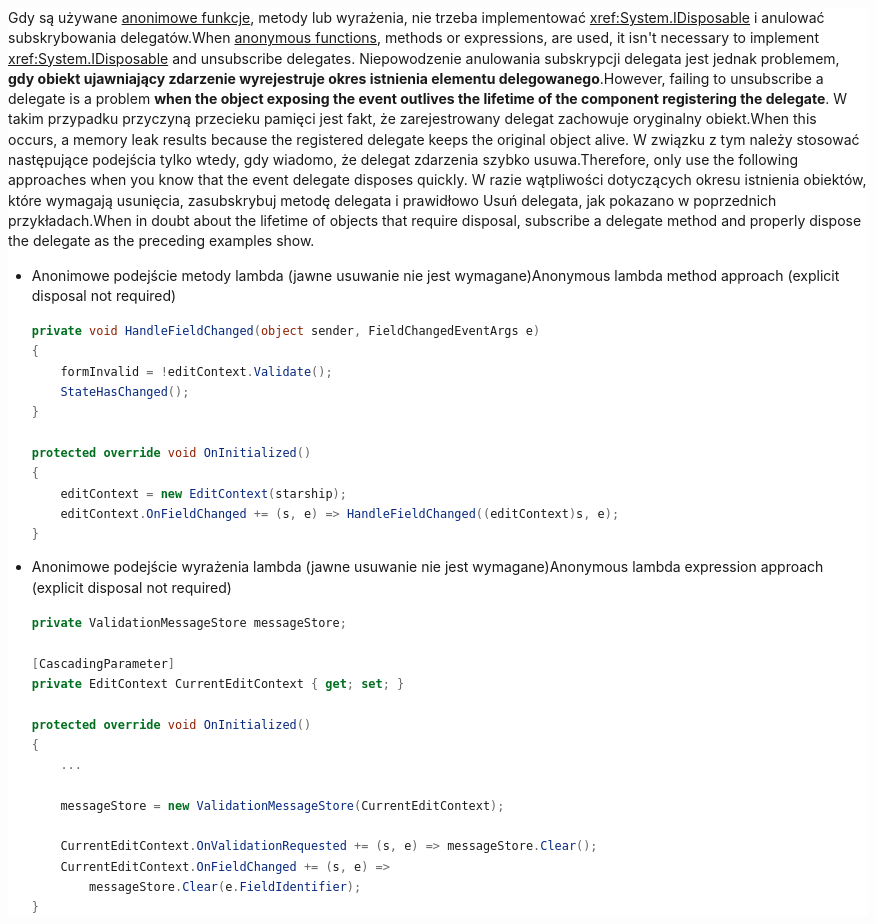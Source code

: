 <span data-ttu-id="755a3-246">Gdy są używane [anonimowe funkcje](/dotnet/csharp/programming-guide/statements-expressions-operators/anonymous-functions), metody lub wyrażenia, nie trzeba implementować <xref:System.IDisposable> i anulować subskrybowania delegatów.</span><span class="sxs-lookup"><span data-stu-id="755a3-246">When [anonymous functions](/dotnet/csharp/programming-guide/statements-expressions-operators/anonymous-functions), methods or expressions, are used, it isn't necessary to implement <xref:System.IDisposable> and unsubscribe delegates.</span></span> <span data-ttu-id="755a3-247">Niepowodzenie anulowania subskrypcji delegata jest jednak problemem, **gdy obiekt ujawniający zdarzenie wyrejestruje okres istnienia elementu delegowanego**.</span><span class="sxs-lookup"><span data-stu-id="755a3-247">However, failing to unsubscribe a delegate is a problem **when the object exposing the event outlives the lifetime of the component registering the delegate**.</span></span> <span data-ttu-id="755a3-248">W takim przypadku przyczyną przecieku pamięci jest fakt, że zarejestrowany delegat zachowuje oryginalny obiekt.</span><span class="sxs-lookup"><span data-stu-id="755a3-248">When this occurs, a memory leak results because the registered delegate keeps the original object alive.</span></span> <span data-ttu-id="755a3-249">W związku z tym należy stosować następujące podejścia tylko wtedy, gdy wiadomo, że delegat zdarzenia szybko usuwa.</span><span class="sxs-lookup"><span data-stu-id="755a3-249">Therefore, only use the following approaches when you know that the event delegate disposes quickly.</span></span> <span data-ttu-id="755a3-250">W razie wątpliwości dotyczących okresu istnienia obiektów, które wymagają usunięcia, zasubskrybuj metodę delegata i prawidłowo Usuń delegata, jak pokazano w poprzednich przykładach.</span><span class="sxs-lookup"><span data-stu-id="755a3-250">When in doubt about the lifetime of objects that require disposal, subscribe a delegate method and properly dispose the delegate as the preceding examples show.</span></span>

* <span data-ttu-id="755a3-251">Anonimowe podejście metody lambda (jawne usuwanie nie jest wymagane)</span><span class="sxs-lookup"><span data-stu-id="755a3-251">Anonymous lambda method approach (explicit disposal not required)</span></span>

  ```csharp
  private void HandleFieldChanged(object sender, FieldChangedEventArgs e)
  {
      formInvalid = !editContext.Validate();
      StateHasChanged();
  }

  protected override void OnInitialized()
  {
      editContext = new EditContext(starship);
      editContext.OnFieldChanged += (s, e) => HandleFieldChanged((editContext)s, e);
  }
  ```

* <span data-ttu-id="755a3-252">Anonimowe podejście wyrażenia lambda (jawne usuwanie nie jest wymagane)</span><span class="sxs-lookup"><span data-stu-id="755a3-252">Anonymous lambda expression approach (explicit disposal not required)</span></span>

  ```csharp
  private ValidationMessageStore messageStore;

  [CascadingParameter]
  private EditContext CurrentEditContext { get; set; }

  protected override void OnInitialized()
  {
      ...

      messageStore = new ValidationMessageStore(CurrentEditContext);

      CurrentEditContext.OnValidationRequested += (s, e) => messageStore.Clear();
      CurrentEditContext.OnFieldChanged += (s, e) => 
          messageStore.Clear(e.FieldIdentifier);
  }
  ```
